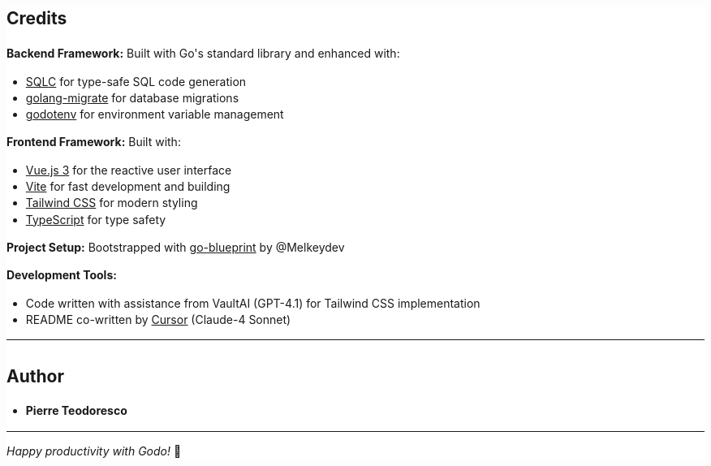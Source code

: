## Credits

**Backend Framework:** Built with Go's standard library and enhanced with:

- [SQLC](https://sqlc.dev/) for type-safe SQL code generation
- [golang-migrate](https://github.com/golang-migrate/migrate) for database migrations
- [godotenv](https://github.com/joho/godotenv) for environment variable management

**Frontend Framework:** Built with:

- [Vue.js 3](https://vuejs.org/) for the reactive user interface
- [Vite](https://vitejs.dev/) for fast development and building
- [Tailwind CSS](https://tailwindcss.com/) for modern styling
- [TypeScript](https://www.typescriptlang.org/) for type safety

**Project Setup:** Bootstrapped with [go-blueprint](https://github.com/Melkeydev/go-blueprint) by @Melkeydev

**Development Tools:**

- Code written with assistance from VaultAI (GPT-4.1) for Tailwind CSS implementation
- README co-written by [Cursor](https://www.cursor.com/) (Claude-4 Sonnet)

---

## Author

- **Pierre Teodoresco**

---

_Happy productivity with Godo!_ 🚀
